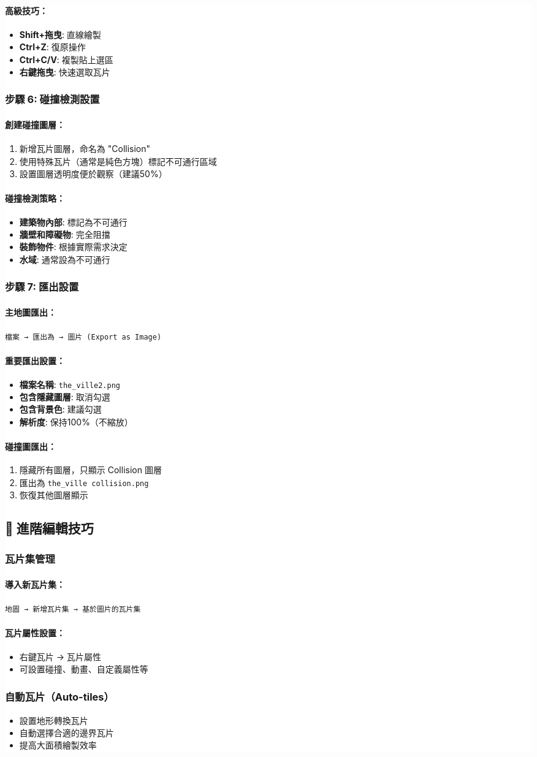 #### 高級技巧：
- **Shift+拖曳**: 直線繪製
- **Ctrl+Z**: 復原操作
- **Ctrl+C/V**: 複製貼上選區
- **右鍵拖曳**: 快速選取瓦片

### 步驟 6: 碰撞檢測設置

#### 創建碰撞圖層：
1. 新增瓦片圖層，命名為 "Collision"
2. 使用特殊瓦片（通常是純色方塊）標記不可通行區域
3. 設置圖層透明度便於觀察（建議50%）

#### 碰撞檢測策略：
- **建築物內部**: 標記為不可通行
- **牆壁和障礙物**: 完全阻擋
- **裝飾物件**: 根據實際需求決定
- **水域**: 通常設為不可通行

### 步驟 7: 匯出設置

#### 主地圖匯出：
```
檔案 → 匯出為 → 圖片 (Export as Image)
```

#### 重要匯出設置：
- **檔案名稱**: `the_ville2.png`
- **包含隱藏圖層**: 取消勾選
- **包含背景色**: 建議勾選
- **解析度**: 保持100%（不縮放）

#### 碰撞圖匯出：
1. 隱藏所有圖層，只顯示 Collision 圖層
2. 匯出為 `the_ville collision.png`
3. 恢復其他圖層顯示

## 🎨 進階編輯技巧

### 瓦片集管理

#### 導入新瓦片集：
```
地圖 → 新增瓦片集 → 基於圖片的瓦片集
```

#### 瓦片屬性設置：
- 右鍵瓦片 → 瓦片屬性
- 可設置碰撞、動畫、自定義屬性等

### 自動瓦片（Auto-tiles）
- 設置地形轉換瓦片
- 自動選擇合適的邊界瓦片
- 提高大面積繪製效率
